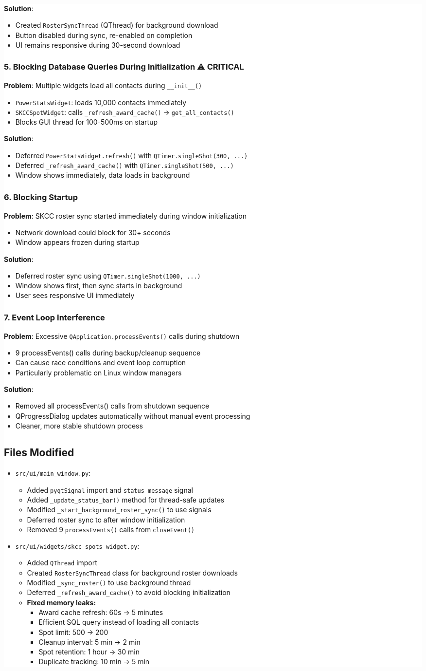 **Solution**:
- Created `RosterSyncThread` (QThread) for background download
- Button disabled during sync, re-enabled on completion
- UI remains responsive during 30-second download

### 5. Blocking Database Queries During Initialization ⚠️ CRITICAL
**Problem**: Multiple widgets load all contacts during `__init__()`
- `PowerStatsWidget`: loads 10,000 contacts immediately
- `SKCCSpotWidget`: calls `_refresh_award_cache()` → `get_all_contacts()`
- Blocks GUI thread for 100-500ms on startup

**Solution**:
- Deferred `PowerStatsWidget.refresh()` with `QTimer.singleShot(300, ...)`
- Deferred `_refresh_award_cache()` with `QTimer.singleShot(500, ...)`
- Window shows immediately, data loads in background

### 6. Blocking Startup
**Problem**: SKCC roster sync started immediately during window initialization
- Network download could block for 30+ seconds
- Window appears frozen during startup

**Solution**:
- Deferred roster sync using `QTimer.singleShot(1000, ...)`
- Window shows first, then sync starts in background
- User sees responsive UI immediately

### 7. Event Loop Interference
**Problem**: Excessive `QApplication.processEvents()` calls during shutdown
- 9 processEvents() calls during backup/cleanup sequence
- Can cause race conditions and event loop corruption
- Particularly problematic on Linux window managers

**Solution**:
- Removed all processEvents() calls from shutdown sequence
- QProgressDialog updates automatically without manual event processing
- Cleaner, more stable shutdown process

## Files Modified

- `src/ui/main_window.py`:
  - Added `pyqtSignal` import and `status_message` signal
  - Added `_update_status_bar()` method for thread-safe updates
  - Modified `_start_background_roster_sync()` to use signals
  - Deferred roster sync to after window initialization
  - Removed 9 `processEvents()` calls from `closeEvent()`

- `src/ui/widgets/skcc_spots_widget.py`:
  - Added `QThread` import
  - Created `RosterSyncThread` class for background roster downloads
  - Modified `_sync_roster()` to use background thread
  - Deferred `_refresh_award_cache()` to avoid blocking initialization
  - **Fixed memory leaks:**
    - Award cache refresh: 60s → 5 minutes
    - Efficient SQL query instead of loading all contacts
    - Spot limit: 500 → 200
    - Cleanup interval: 5 min → 2 min
    - Spot retention: 1 hour → 30 min
    - Duplicate tracking: 10 min → 5 min
